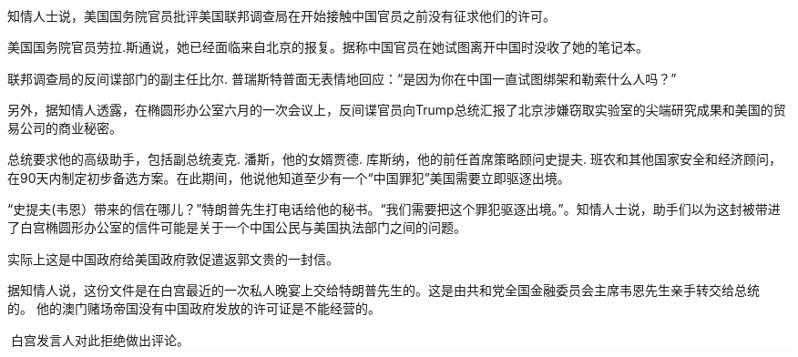 






知情人士说，美国国务院官员批评美国联邦调查局在开始接触中国官员之前没有征求他们的许可。








美国国务院官员劳拉.斯通说，她已经面临来自北京的报复。据称中国官员在她试图离开中国时没收了她的笔记本。








联邦调查局的反间谍部门的副主任比尔. 普瑞斯特普面无表情地回应：“是因为你在中国一直试图绑架和勒索什么人吗？”








另外，据知情人透露，在椭圆形办公室六月的一次会议上，反间谍官员向Trump总统汇报了北京涉嫌窃取实验室的尖端研究成果和美国的贸易公司的商业秘密。








总统要求他的高级助手，包括副总统麦克. 潘斯，他的女婿贾德. 库斯纳，他的前任首席策略顾问史提夫. 班农和其他国家安全和经济顾问，在90天内制定初步备选方案。在此期间，他说他知道至少有一个“中国罪犯”美国需要立即驱逐出境。








“史提夫(韦恩）带来的信在哪儿？”特朗普先生打电话给他的秘书。“我们需要把这个罪犯驱逐出境。”。知情人士说，助手们以为这封被带进了白宫椭圆形办公室的信件可能是关于一个中国公民与美国执法部门之间的问题。








实际上这是中国政府给美国政府敦促遣返郭文贵的一封信。








据知情人说，这份文件是在白宫最近的一次私人晚宴上交给特朗普先生的。这是由共和党全国金融委员会主席韦恩先生亲手转交给总统的。 他的澳门赌场帝国没有中国政府发放的许可证是不能经营的。








 白宫发言人对此拒绝做出评论。
